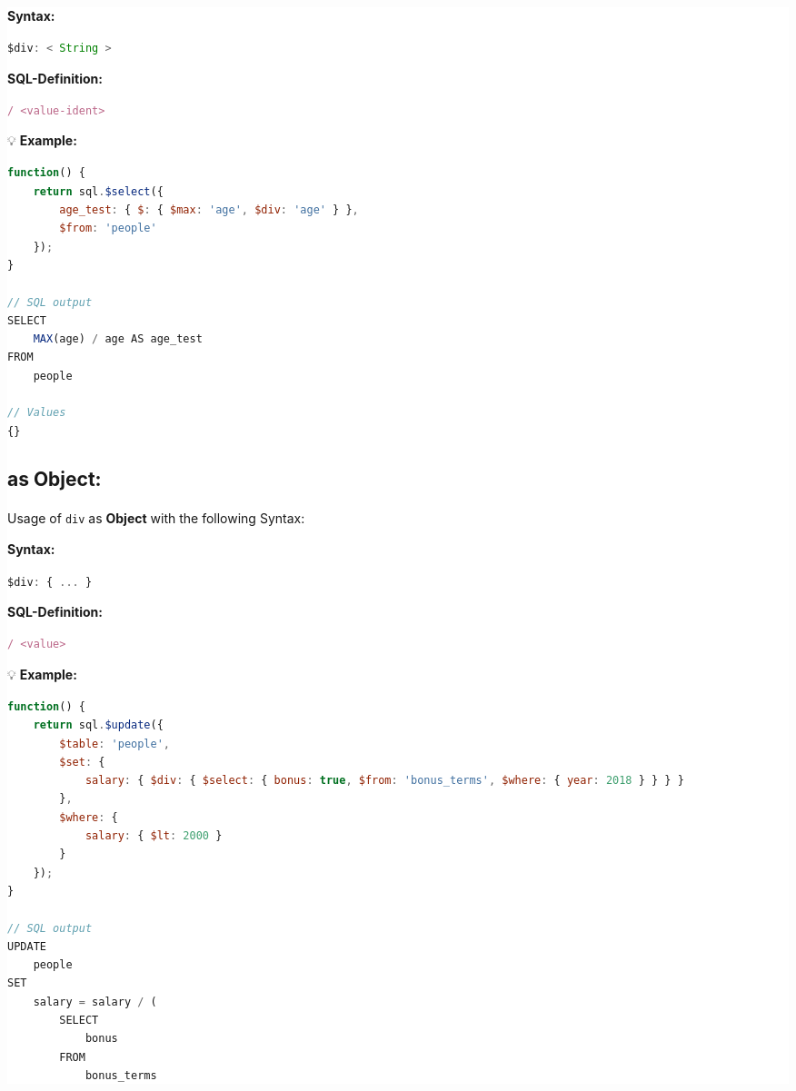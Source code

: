**Syntax:**

```javascript
$div: < String >
```

**SQL-Definition:**
```javascript
/ <value-ident>
```

:bulb: **Example:**
```javascript
function() {
    return sql.$select({
        age_test: { $: { $max: 'age', $div: 'age' } },
        $from: 'people'
    });
}

// SQL output
SELECT
    MAX(age) / age AS age_test
FROM
    people

// Values
{}
```

## as Object:

Usage of `div` as **Object** with the following Syntax:

**Syntax:**

```javascript
$div: { ... }
```

**SQL-Definition:**
```javascript
/ <value>
```

:bulb: **Example:**
```javascript
function() {
    return sql.$update({
        $table: 'people',
        $set: {
            salary: { $div: { $select: { bonus: true, $from: 'bonus_terms', $where: { year: 2018 } } } }
        },
        $where: {
            salary: { $lt: 2000 }
        }
    });
}

// SQL output
UPDATE
    people
SET
    salary = salary / (
        SELECT
            bonus
        FROM
            bonus_terms
```